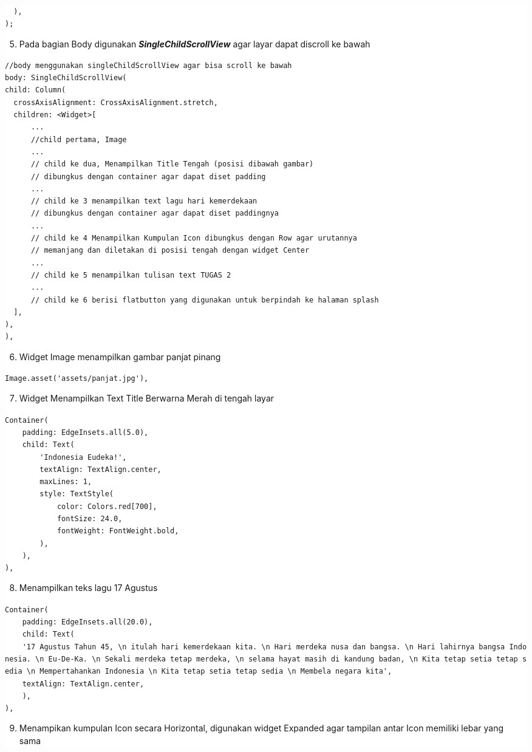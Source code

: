 ```
  ),
);
```
5. Pada bagian Body digunakan __*SingleChildScrollView*__ agar layar dapat discroll ke bawah
```
//body menggunakan singleChildScrollView agar bisa scroll ke bawah
body: SingleChildScrollView(
child: Column(
  crossAxisAlignment: CrossAxisAlignment.stretch,
  children: <Widget>[
      ...
      //child pertama, Image      
      ...
      // child ke dua, Menampilkan Title Tengah (posisi dibawah gambar) 
      // dibungkus dengan container agar dapat diset padding
      ...
      // child ke 3 menampilkan text lagu hari kemerdekaan 
      // dibungkus dengan container agar dapat diset paddingnya      
      ...
      // child ke 4 Menampilkan Kumpulan Icon dibungkus dengan Row agar urutannya 
      // memanjang dan diletakan di posisi tengah dengan widget Center      
      ...
      // child ke 5 menampilkan tulisan text TUGAS 2
      ...
      // child ke 6 berisi flatbutton yang digunakan untuk berpindah ke halaman splash       
  ],
),
),
```
6. Widget Image menampilkan gambar panjat pinang
```
Image.asset('assets/panjat.jpg'),
```
7. Widget Menampilkan Text Title Berwarna Merah di tengah layar
```
Container(
    padding: EdgeInsets.all(5.0),
    child: Text(
        'Indonesia Eudeka!',
        textAlign: TextAlign.center,
        maxLines: 1,
        style: TextStyle(
            color: Colors.red[700],
            fontSize: 24.0,
            fontWeight: FontWeight.bold,
        ),
    ),
),
```
8. Menampilkan teks lagu 17 Agustus
```
Container(
    padding: EdgeInsets.all(20.0),
    child: Text(
    '17 Agustus Tahun 45, \n itulah hari kemerdekaan kita. \n Hari merdeka nusa dan bangsa. \n Hari lahirnya bangsa Indonesia. \n Eu-De-Ka. \n Sekali merdeka tetap merdeka, \n selama hayat masih di kandung badan, \n Kita tetap setia tetap sedia \n Mempertahankan Indonesia \n Kita tetap setia tetap sedia \n Membela negara kita',
    textAlign: TextAlign.center,
    ),
),
```
9. Menampikan kumpulan Icon secara Horizontal, digunakan widget Expanded agar tampilan antar Icon memiliki lebar yang sama
```
```